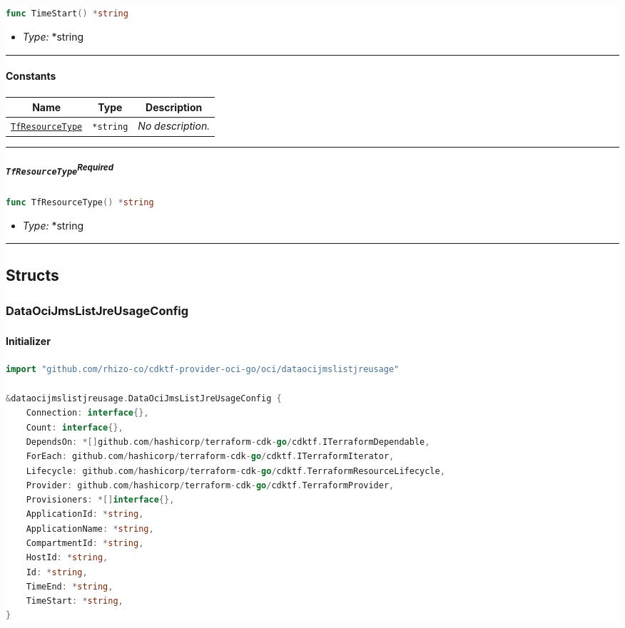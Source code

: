 ```go
func TimeStart() *string
```

- *Type:* *string

---

#### Constants <a name="Constants" id="Constants"></a>

| **Name** | **Type** | **Description** |
| --- | --- | --- |
| <code><a href="#rhizo-co-terraform-provider-oci.dataOciJmsListJreUsage.DataOciJmsListJreUsage.property.tfResourceType">TfResourceType</a></code> | <code>*string</code> | *No description.* |

---

##### `TfResourceType`<sup>Required</sup> <a name="TfResourceType" id="rhizo-co-terraform-provider-oci.dataOciJmsListJreUsage.DataOciJmsListJreUsage.property.tfResourceType"></a>

```go
func TfResourceType() *string
```

- *Type:* *string

---

## Structs <a name="Structs" id="Structs"></a>

### DataOciJmsListJreUsageConfig <a name="DataOciJmsListJreUsageConfig" id="rhizo-co-terraform-provider-oci.dataOciJmsListJreUsage.DataOciJmsListJreUsageConfig"></a>

#### Initializer <a name="Initializer" id="rhizo-co-terraform-provider-oci.dataOciJmsListJreUsage.DataOciJmsListJreUsageConfig.Initializer"></a>

```go
import "github.com/rhizo-co/cdktf-provider-oci-go/oci/dataocijmslistjreusage"

&dataocijmslistjreusage.DataOciJmsListJreUsageConfig {
	Connection: interface{},
	Count: interface{},
	DependsOn: *[]github.com/hashicorp/terraform-cdk-go/cdktf.ITerraformDependable,
	ForEach: github.com/hashicorp/terraform-cdk-go/cdktf.ITerraformIterator,
	Lifecycle: github.com/hashicorp/terraform-cdk-go/cdktf.TerraformResourceLifecycle,
	Provider: github.com/hashicorp/terraform-cdk-go/cdktf.TerraformProvider,
	Provisioners: *[]interface{},
	ApplicationId: *string,
	ApplicationName: *string,
	CompartmentId: *string,
	HostId: *string,
	Id: *string,
	TimeEnd: *string,
	TimeStart: *string,
}
```
